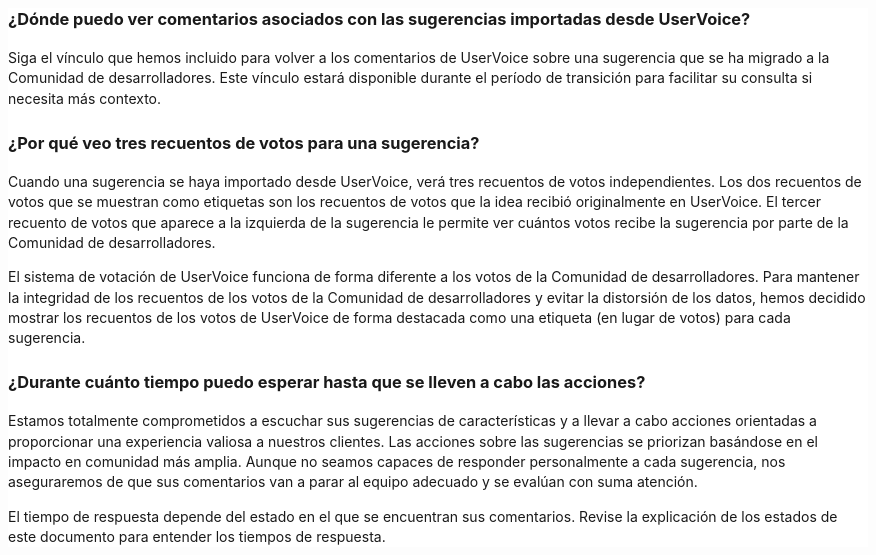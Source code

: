 ### <a name="where-can-i-see-comments-associated-with-the-suggestions-imported-from-user-voice"></a>¿Dónde puedo ver comentarios asociados con las sugerencias importadas desde UserVoice?

Siga el vínculo que hemos incluido para volver a los comentarios de UserVoice sobre una sugerencia que se ha migrado a la Comunidad de desarrolladores. Este vínculo estará disponible durante el período de transición para facilitar su consulta si necesita más contexto.

### <a name="why-can-i-see-three-vote-counts-for-a-suggestion"></a>¿Por qué veo tres recuentos de votos para una sugerencia?

Cuando una sugerencia se haya importado desde UserVoice, verá tres recuentos de votos independientes. Los dos recuentos de votos que se muestran como etiquetas son los recuentos de votos que la idea recibió originalmente en UserVoice. El tercer recuento de votos que aparece a la izquierda de la sugerencia le permite ver cuántos votos recibe la sugerencia por parte de la Comunidad de desarrolladores.

El sistema de votación de UserVoice funciona de forma diferente a los votos de la Comunidad de desarrolladores. Para mantener la integridad de los recuentos de los votos de la Comunidad de desarrolladores y evitar la distorsión de los datos, hemos decidido mostrar los recuentos de los votos de UserVoice de forma destacada como una etiqueta (en lugar de votos) para cada sugerencia.

### <a name="how-long-can-i-expect-actions-to-take"></a>¿Durante cuánto tiempo puedo esperar hasta que se lleven a cabo las acciones?

Estamos totalmente comprometidos a escuchar sus sugerencias de características y a llevar a cabo acciones orientadas a proporcionar una experiencia valiosa a nuestros clientes. Las acciones sobre las sugerencias se priorizan basándose en el impacto en comunidad más amplia. Aunque no seamos capaces de responder personalmente a cada sugerencia, nos aseguraremos de que sus comentarios van a parar al equipo adecuado y se evalúan con suma atención.

El tiempo de respuesta depende del estado en el que se encuentran sus comentarios. Revise la explicación de los estados de este documento para entender los tiempos de respuesta.
